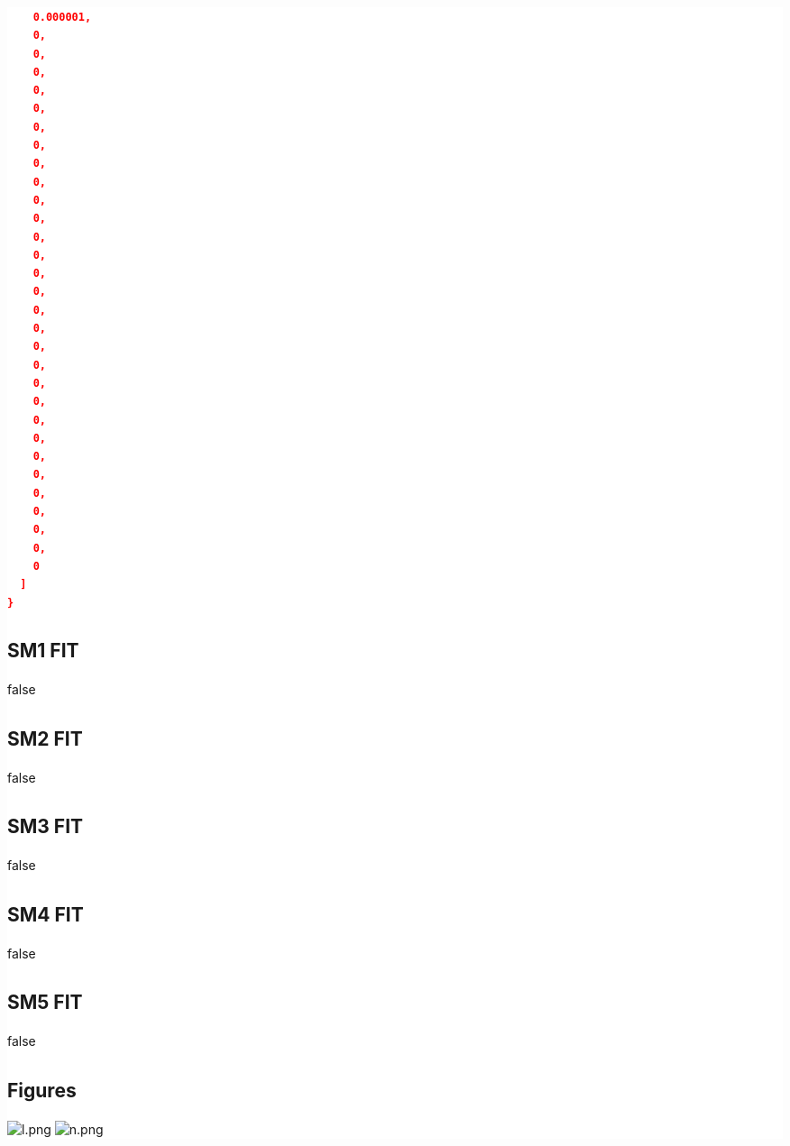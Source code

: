 ```json
    0.000001,
    0,
    0,
    0,
    0,
    0,
    0,
    0,
    0,
    0,
    0,
    0,
    0,
    0,
    0,
    0,
    0,
    0,
    0,
    0,
    0,
    0,
    0,
    0,
    0,
    0,
    0,
    0,
    0,
    0,
    0
  ]
}
```

## SM1 FIT

false

## SM2 FIT

false

## SM3 FIT

false

## SM4 FIT

false

## SM5 FIT

false

## Figures

![l.png](images/l.png)
![n.png](images/n.png)
